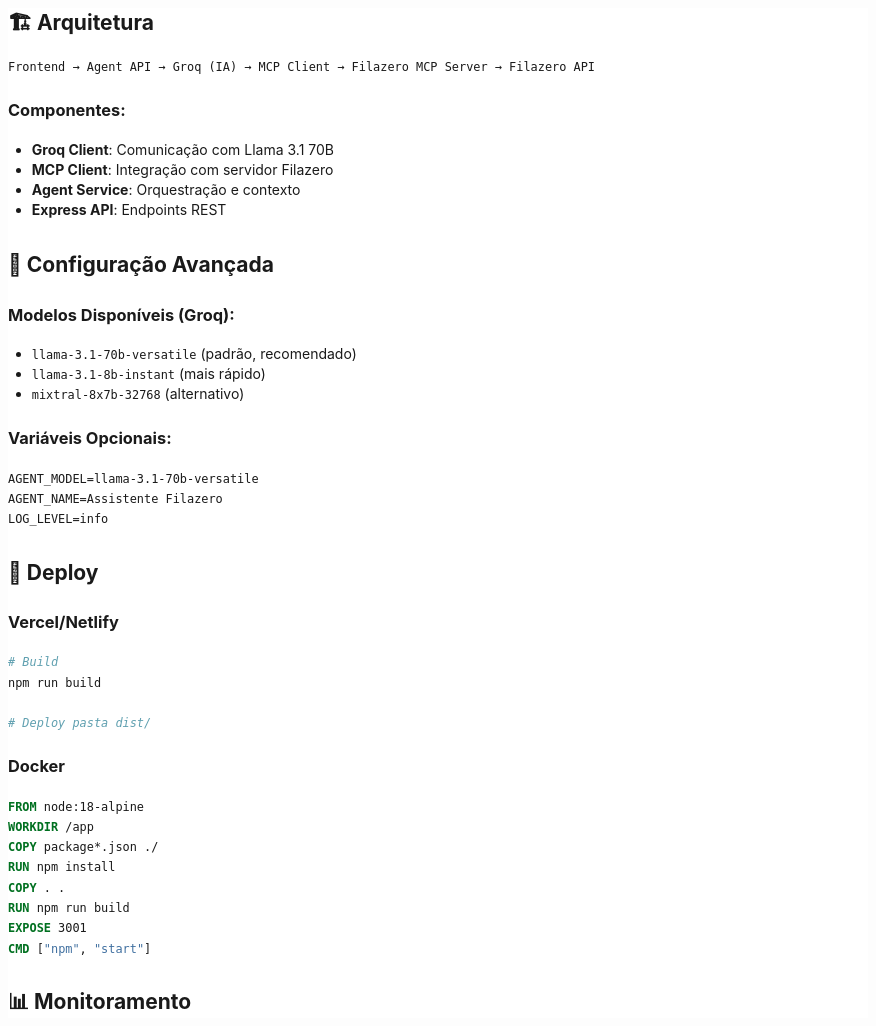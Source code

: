 ## 🏗️ Arquitetura

```
Frontend → Agent API → Groq (IA) → MCP Client → Filazero MCP Server → Filazero API
```

### Componentes:
- **Groq Client**: Comunicação com Llama 3.1 70B
- **MCP Client**: Integração com servidor Filazero
- **Agent Service**: Orquestração e contexto
- **Express API**: Endpoints REST

## 🔧 Configuração Avançada

### Modelos Disponíveis (Groq):
- `llama-3.1-70b-versatile` (padrão, recomendado)
- `llama-3.1-8b-instant` (mais rápido)
- `mixtral-8x7b-32768` (alternativo)

### Variáveis Opcionais:
```env
AGENT_MODEL=llama-3.1-70b-versatile
AGENT_NAME=Assistente Filazero
LOG_LEVEL=info
```

## 🚀 Deploy

### Vercel/Netlify
```bash
# Build
npm run build

# Deploy pasta dist/
```

### Docker
```dockerfile
FROM node:18-alpine
WORKDIR /app
COPY package*.json ./
RUN npm install
COPY . .
RUN npm run build
EXPOSE 3001
CMD ["npm", "start"]
```

## 📊 Monitoramento
